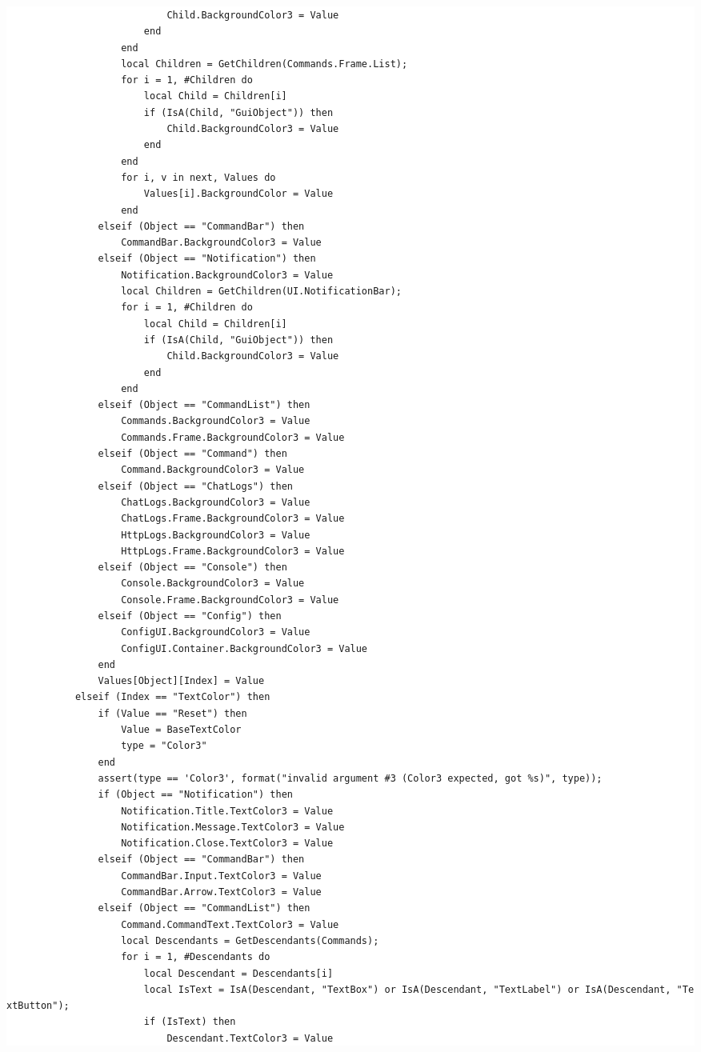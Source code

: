                                 Child.BackgroundColor3 = Value
                            end
                        end
                        local Children = GetChildren(Commands.Frame.List);
                        for i = 1, #Children do
                            local Child = Children[i]
                            if (IsA(Child, "GuiObject")) then
                                Child.BackgroundColor3 = Value
                            end
                        end
                        for i, v in next, Values do
                            Values[i].BackgroundColor = Value
                        end
                    elseif (Object == "CommandBar") then
                        CommandBar.BackgroundColor3 = Value
                    elseif (Object == "Notification") then
                        Notification.BackgroundColor3 = Value
                        local Children = GetChildren(UI.NotificationBar);
                        for i = 1, #Children do
                            local Child = Children[i]
                            if (IsA(Child, "GuiObject")) then
                                Child.BackgroundColor3 = Value
                            end
                        end
                    elseif (Object == "CommandList") then
                        Commands.BackgroundColor3 = Value
                        Commands.Frame.BackgroundColor3 = Value
                    elseif (Object == "Command") then
                        Command.BackgroundColor3 = Value
                    elseif (Object == "ChatLogs") then
                        ChatLogs.BackgroundColor3 = Value
                        ChatLogs.Frame.BackgroundColor3 = Value
                        HttpLogs.BackgroundColor3 = Value
                        HttpLogs.Frame.BackgroundColor3 = Value
                    elseif (Object == "Console") then
                        Console.BackgroundColor3 = Value
                        Console.Frame.BackgroundColor3 = Value
                    elseif (Object == "Config") then
                        ConfigUI.BackgroundColor3 = Value
                        ConfigUI.Container.BackgroundColor3 = Value
                    end
                    Values[Object][Index] = Value
                elseif (Index == "TextColor") then
                    if (Value == "Reset") then
                        Value = BaseTextColor
                        type = "Color3"
                    end
                    assert(type == 'Color3', format("invalid argument #3 (Color3 expected, got %s)", type));
                    if (Object == "Notification") then
                        Notification.Title.TextColor3 = Value
                        Notification.Message.TextColor3 = Value
                        Notification.Close.TextColor3 = Value
                    elseif (Object == "CommandBar") then
                        CommandBar.Input.TextColor3 = Value
                        CommandBar.Arrow.TextColor3 = Value
                    elseif (Object == "CommandList") then
                        Command.CommandText.TextColor3 = Value
                        local Descendants = GetDescendants(Commands);
                        for i = 1, #Descendants do
                            local Descendant = Descendants[i]
                            local IsText = IsA(Descendant, "TextBox") or IsA(Descendant, "TextLabel") or IsA(Descendant, "TextButton");
                            if (IsText) then
                                Descendant.TextColor3 = Value